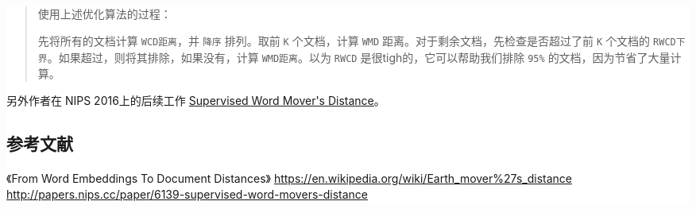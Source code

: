 >使用上述优化算法的过程：
>
>先将所有的文档计算 `WCD距离`，并 `降序` 排列。取前 `K` 个文档，计算 `WMD` 距离。对于剩余文档，先检查是否超过了前 `K` 个文档的 `RWCD下界`。如果超过，则将其排除，如果没有，计算 `WMD距离`。以为 `RWCD` 是很tigh的，它可以帮助我们排除 `95%` 的文档，因为节省了大量计算。

另外作者在 NIPS 2016上的后续工作 [Supervised Word Mover's Distance](http://papers.nips.cc/paper/6139-supervised-word-movers-distance)。

## 参考文献
《From Word Embeddings To Document Distances》
https://en.wikipedia.org/wiki/Earth_mover%27s_distance
http://papers.nips.cc/paper/6139-supervised-word-movers-distance